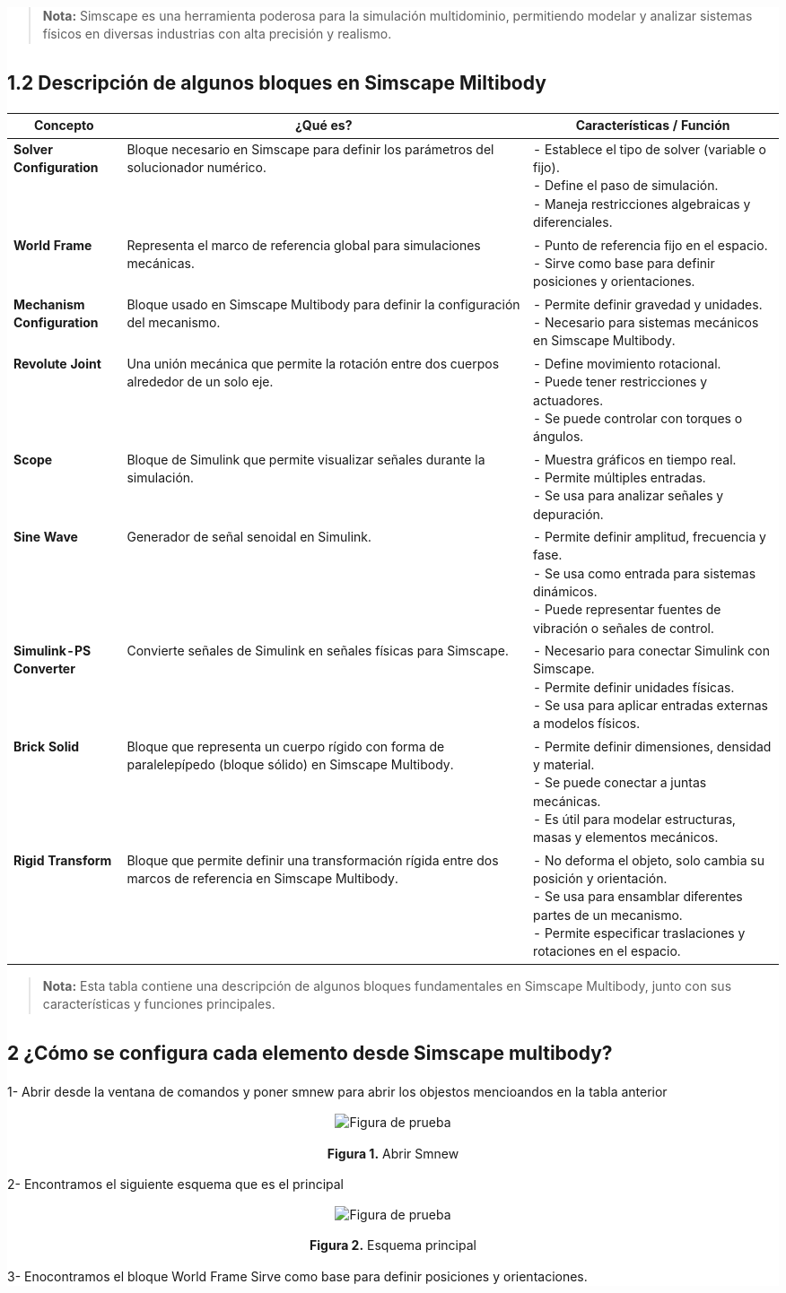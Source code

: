 </div>

> **Nota:** Simscape es una herramienta poderosa para la simulación multidominio, permitiendo modelar y analizar sistemas físicos en diversas industrias con alta precisión y realismo.


## 1.2  Descripción de algunos bloques en Simscape Miltibody

<div align="center">

| Concepto                | ¿Qué es? | Características / Función |
|-------------------------|---------|---------------------------|
| **Solver Configuration** | Bloque necesario en Simscape para definir los parámetros del solucionador numérico. | - Establece el tipo de solver (variable o fijo).<br>- Define el paso de simulación.<br>- Maneja restricciones algebraicas y diferenciales. |
| **World Frame** | Representa el marco de referencia global para simulaciones mecánicas. | - Punto de referencia fijo en el espacio.<br>- Sirve como base para definir posiciones y orientaciones. |
| **Mechanism Configuration** | Bloque usado en Simscape Multibody para definir la configuración del mecanismo. | - Permite definir gravedad y unidades.<br>- Necesario para sistemas mecánicos en Simscape Multibody. |
| **Revolute Joint** | Una unión mecánica que permite la rotación entre dos cuerpos alrededor de un solo eje. | - Define movimiento rotacional.<br>- Puede tener restricciones y actuadores.<br>- Se puede controlar con torques o ángulos. |
| **Scope** | Bloque de Simulink que permite visualizar señales durante la simulación. | - Muestra gráficos en tiempo real.<br>- Permite múltiples entradas.<br>- Se usa para analizar señales y depuración. |
| **Sine Wave** | Generador de señal senoidal en Simulink. | - Permite definir amplitud, frecuencia y fase.<br>- Se usa como entrada para sistemas dinámicos.<br>- Puede representar fuentes de vibración o señales de control. |
| **Simulink-PS Converter** | Convierte señales de Simulink en señales físicas para Simscape. | - Necesario para conectar Simulink con Simscape.<br>- Permite definir unidades físicas.<br>- Se usa para aplicar entradas externas a modelos físicos. |
| **Brick Solid** | Bloque que representa un cuerpo rígido con forma de paralelepípedo (bloque sólido) en Simscape Multibody. | - Permite definir dimensiones, densidad y material.<br>- Se puede conectar a juntas mecánicas.<br>- Es útil para modelar estructuras, masas y elementos mecánicos. |
| **Rigid Transform** | Bloque que permite definir una transformación rígida entre dos marcos de referencia en Simscape Multibody. | - No deforma el objeto, solo cambia su posición y orientación.<br>- Se usa para ensamblar diferentes partes de un mecanismo.<br>- Permite especificar traslaciones y rotaciones en el espacio. |

</div>

> **Nota:** Esta tabla contiene una descripción de algunos bloques fundamentales en Simscape Multibody, junto con sus características y funciones principales.

## 2 ¿Cómo se configura cada elemento desde Simscape multibody?

1- Abrir desde la ventana de comandos y poner smnew para abrir los objestos mencioandos en la tabla anterior

<div align="center">
  <img src="Imágenes/Clase%20%235/Ejemplo_Pendulo_1.jpg" alt="Figura de prueba" width="400">
  <p><b>Figura 1.</b> Abrir Smnew </p>
</div>

2- Encontramos el siguiente esquema que es el principal 

<div align="center">
  <img src="Imágenes/Clase%20%235/Ejemplo_Pendulo_2.jpg" alt="Figura de prueba" width="400">
  <p><b>Figura 2.</b> Esquema principal </p>
</div>

3- Enocontramos el bloque World Frame Sirve como base para definir posiciones y orientaciones.
